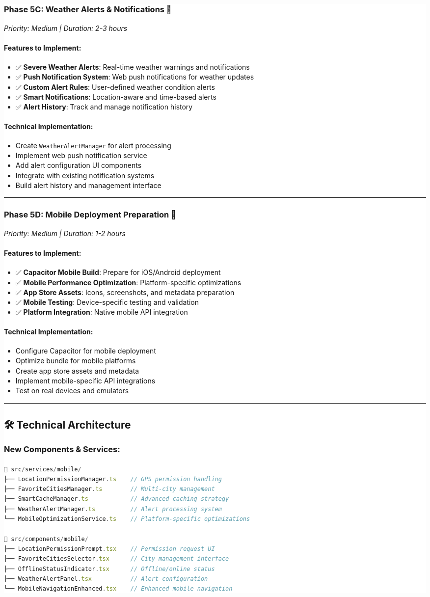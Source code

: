 
### **Phase 5C: Weather Alerts & Notifications** 🚨

_Priority: Medium | Duration: 2-3 hours_

#### **Features to Implement:**

- ✅ **Severe Weather Alerts**: Real-time weather warnings and notifications
- ✅ **Push Notification System**: Web push notifications for weather updates
- ✅ **Custom Alert Rules**: User-defined weather condition alerts
- ✅ **Smart Notifications**: Location-aware and time-based alerts
- ✅ **Alert History**: Track and manage notification history

#### **Technical Implementation:**

- Create `WeatherAlertManager` for alert processing
- Implement web push notification service
- Add alert configuration UI components
- Integrate with existing notification systems
- Build alert history and management interface

---

### **Phase 5D: Mobile Deployment Preparation** 📱

_Priority: Medium | Duration: 1-2 hours_

#### **Features to Implement:**

- ✅ **Capacitor Mobile Build**: Prepare for iOS/Android deployment
- ✅ **Mobile Performance Optimization**: Platform-specific optimizations
- ✅ **App Store Assets**: Icons, screenshots, and metadata preparation
- ✅ **Mobile Testing**: Device-specific testing and validation
- ✅ **Platform Integration**: Native mobile API integration

#### **Technical Implementation:**

- Configure Capacitor for mobile deployment
- Optimize bundle for mobile platforms
- Create app store assets and metadata
- Implement mobile-specific API integrations
- Test on real devices and emulators

---

## 🛠 **Technical Architecture**

### **New Components & Services:**

```typescript
📁 src/services/mobile/
├── LocationPermissionManager.ts    // GPS permission handling
├── FavoriteCitiesManager.ts        // Multi-city management
├── SmartCacheManager.ts            // Advanced caching strategy
├── WeatherAlertManager.ts          // Alert processing system
└── MobileOptimizationService.ts    // Platform-specific optimizations

📁 src/components/mobile/
├── LocationPermissionPrompt.tsx    // Permission request UI
├── FavoriteCitiesSelector.tsx      // City management interface
├── OfflineStatusIndicator.tsx      // Offline/online status
├── WeatherAlertPanel.tsx           // Alert configuration
└── MobileNavigationEnhanced.tsx    // Enhanced mobile navigation
```
